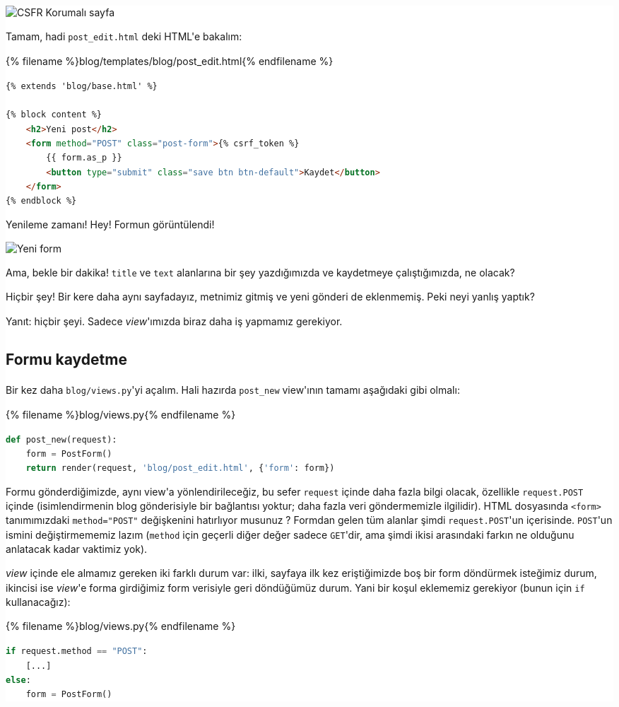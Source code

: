 ![CSFR Korumalı sayfa](images/csrf2.png)

Tamam, hadi `post_edit.html` deki HTML'e bakalım:

{% filename %}blog/templates/blog/post_edit.html{% endfilename %}

```html
{% extends 'blog/base.html' %}

{% block content %}
    <h2>Yeni post</h2>
    <form method="POST" class="post-form">{% csrf_token %}
        {{ form.as_p }}
        <button type="submit" class="save btn btn-default">Kaydet</button>
    </form>
{% endblock %}
```

Yenileme zamanı! Hey! Formun görüntülendi!

![Yeni form](images/new_form2.png)

Ama, bekle bir dakika! `title` ve `text` alanlarına bir şey yazdığımızda ve kaydetmeye çalıştığımızda, ne olacak?

Hiçbir şey! Bir kere daha aynı sayfadayız, metnimiz gitmiş ve yeni gönderi de eklenmemiş. Peki neyi yanlış yaptık?

Yanıt: hiçbir şeyi. Sadece *view*'ımızda biraz daha iş yapmamız gerekiyor.

## Formu kaydetme

Bir kez daha `blog/views.py`'yi açalım. Hali hazırda `post_new` view'ının tamamı aşağıdaki gibi olmalı:

{% filename %}blog/views.py{% endfilename %}

```python
def post_new(request):
    form = PostForm()
    return render(request, 'blog/post_edit.html', {'form': form})
```

Formu gönderdiğimizde, aynı view'a yönlendirileceğiz, bu sefer `request` içinde daha fazla bilgi olacak, özellikle `request.POST` içinde (isimlendirmenin blog gönderisiyle bir bağlantısı yoktur; daha fazla veri göndermemizle ilgilidir). HTML dosyasında `<form>` tanımımızdaki `method="POST"` değişkenini hatırlıyor musunuz ? Formdan gelen tüm alanlar şimdi `request.POST`'un içerisinde. `POST`'un ismini değiştirmememiz lazım (`method` için geçerli diğer değer sadece `GET`'dir, ama şimdi ikisi arasındaki farkın ne olduğunu anlatacak kadar vaktimiz yok).

*view* içinde ele almamız gereken iki farklı durum var: ilki, sayfaya ilk kez eriştiğimizde boş bir form döndürmek isteğimiz durum, ikincisi ise *view*'e forma girdiğimiz form verisiyle geri döndüğümüz durum. Yani bir koşul eklememiz gerekiyor (bunun için `if` kullanacağız):

{% filename %}blog/views.py{% endfilename %}

```python
if request.method == "POST":
    [...]
else:
    form = PostForm()
```
